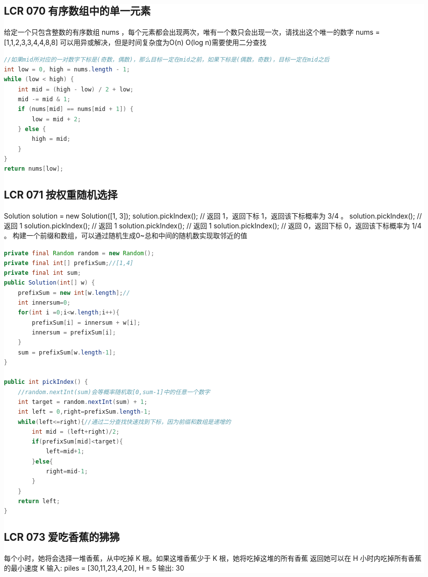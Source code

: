 ## LCR 070 有序数组中的单一元素
给定一个只包含整数的有序数组 nums ，每个元素都会出现两次，唯有一个数只会出现一次，请找出这个唯一的数字
nums = [1,1,2,3,3,4,4,8,8]
可以用异或解决，但是时间复杂度为O(n)
O(log n)需要使用二分查找
```java
//如果mid所对应的一对数字下标是(奇数，偶数)，那么目标一定在mid之前，如果下标是(偶数，奇数)，目标一定在mid之后
int low = 0, high = nums.length - 1;
while (low < high) {
    int mid = (high - low) / 2 + low;
    mid -= mid & 1;
    if (nums[mid] == nums[mid + 1]) {
        low = mid + 2;
    } else {
        high = mid;
    }
}
return nums[low];
```
## LCR 071 按权重随机选择
Solution solution = new Solution([1, 3]);
solution.pickIndex(); // 返回 1，返回下标 1，返回该下标概率为 3/4 。
solution.pickIndex(); // 返回 1
solution.pickIndex(); // 返回 1
solution.pickIndex(); // 返回 1
solution.pickIndex(); // 返回 0，返回下标 0，返回该下标概率为 1/4 。
构建一个前缀和数组，可以通过随机生成0~总和中间的随机数实现取邻近的值
```java
private final Random random = new Random();
private final int[] prefixSum;//[1,4]
private final int sum;
public Solution(int[] w) {
    prefixSum = new int[w.length];//
    int innersum=0;
    for(int i =0;i<w.length;i++){
        prefixSum[i] = innersum + w[i];
        innersum = prefixSum[i];
    }
    sum = prefixSum[w.length-1];
}

public int pickIndex() {
    //random.nextInt(sum)会等概率随机取[0,sum-1]中的任意一个数字
    int target = random.nextInt(sum) + 1;
    int left = 0,right=prefixSum.length-1;
    while(left<=right){//通过二分查找快速找到下标，因为前缀和数组是递增的
        int mid = (left+right)/2;
        if(prefixSum[mid]<target){
            left=mid+1;
        }else{
            right=mid-1;
        }
    }
    return left;
}
```
## LCR 073 爱吃香蕉的狒狒
每个小时，她将会选择一堆香蕉，从中吃掉 K 根。如果这堆香蕉少于 K 根，她将吃掉这堆的所有香蕉
返回她可以在 H 小时内吃掉所有香蕉的最小速度 K
输入: piles = [30,11,23,4,20], H = 5
输出: 30